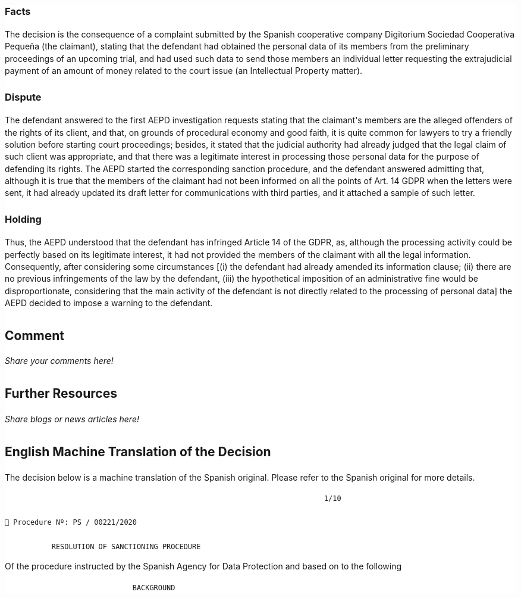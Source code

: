 ### Facts

The decision is the consequence of a complaint submitted by the Spanish cooperative company Digitorium Sociedad Cooperativa Pequeña (the claimant), stating that the defendant had obtained the personal data of its members from the preliminary proceedings of an upcoming trial, and had used such data to send those members an individual letter requesting the extrajudicial payment of an amount of money related to the court issue (an Intellectual Property matter).

### Dispute

The defendant answered to the first AEPD investigation requests stating that the claimant's members are the alleged offenders of the rights of its client, and that, on grounds of procedural economy and good faith, it is quite common for lawyers to try a friendly solution before starting court proceedings; besides, it stated that the judicial authority had already judged that the legal claim of such client was appropriate, and that there was a legitimate interest in processing those personal data for the purpose of defending its rights. The AEPD started the corresponding sanction procedure, and the defendant answered admitting that, although it is true that the members of the claimant had not been informed on all the points of Art. 14 GDPR when the letters were sent, it had already updated its draft letter for communications with third parties, and it attached a sample of such letter.

### Holding

Thus, the AEPD understood that the defendant has infringed Article 14 of the GDPR, as, although the processing activity could be perfectly based on its legitimate interest, it had not provided the members of the claimant with all the legal information. Consequently, after considering some circumstances \[(i) the defendant had already amended its information clause; (ii) there are no previous infringements of the law by the defendant, (iii) the hypothetical imposition of an administrative fine would be disproportionate, considering that the main activity of the defendant is not directly related to the processing of personal data\] the AEPD decided to impose a warning to the defendant.

## Comment

_Share your comments here!_

## Further Resources

_Share blogs or news articles here!_

## English Machine Translation of the Decision

The decision below is a machine translation of the Spanish original. Please refer to the Spanish original for more details.

                                                                               1/10

     Procedure Nº: PS / 00221/2020

               RESOLUTION OF SANCTIONING PROCEDURE

Of the procedure instructed by the Spanish Agency for Data Protection and based on
to the following

                                  BACKGROUND
